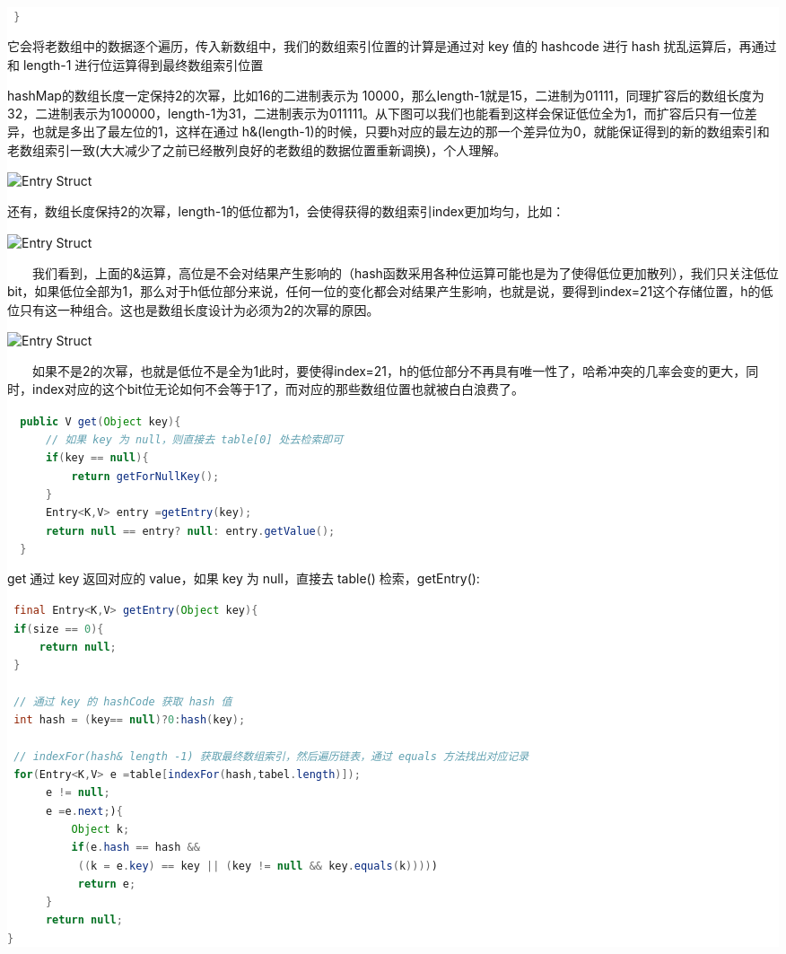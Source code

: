 ``` Java
 }
```

它会将老数组中的数据逐个遍历，传入新数组中，我们的数组索引位置的计算是通过对 key 值的 hashcode 进行 hash 扰乱运算后，再通过和 length-1 进行位运算得到最终数组索引位置

hashMap的数组长度一定保持2的次幂，比如16的二进制表示为 10000，那么length-1就是15，二进制为01111，同理扩容后的数组长度为32，二进制表示为100000，length-1为31，二进制表示为011111。从下图可以我们也能看到这样会保证低位全为1，而扩容后只有一位差异，也就是多出了最左位的1，这样在通过 h&(length-1)的时候，只要h对应的最左边的那一个差异位为0，就能保证得到的新的数组索引和老数组索引一致(大大减少了之前已经散列良好的老数组的数据位置重新调换)，个人理解。

![Entry Struct](../_posts/HashMap/weiyunsuan1.png)

 还有，数组长度保持2的次幂，length-1的低位都为1，会使得获得的数组索引index更加均匀，比如：

![Entry Struct](../_posts/HashMap/weiyunsuan2.png)

　　我们看到，上面的&运算，高位是不会对结果产生影响的（hash函数采用各种位运算可能也是为了使得低位更加散列），我们只关注低位bit，如果低位全部为1，那么对于h低位部分来说，任何一位的变化都会对结果产生影响，也就是说，要得到index=21这个存储位置，h的低位只有这一种组合。这也是数组长度设计为必须为2的次幂的原因。

![Entry Struct](../_posts/HashMap/weiyunsuan3.png)

　　如果不是2的次幂，也就是低位不是全为1此时，要使得index=21，h的低位部分不再具有唯一性了，哈希冲突的几率会变的更大，同时，index对应的这个bit位无论如何不会等于1了，而对应的那些数组位置也就被白白浪费了。

``` Java
  public V get(Object key){
      // 如果 key 为 null，则直接去 table[0] 处去检索即可
      if(key == null){
          return getForNullKey();
      }
      Entry<K,V> entry =getEntry(key);
      return null == entry? null: entry.getValue();
  }
```

get 通过 key 返回对应的 value，如果 key 为 null，直接去 table() 检索，getEntry():

``` Java
 final Entry<K,V> getEntry(Object key){
 if(size == 0){
     return null;
 }

 // 通过 key 的 hashCode 获取 hash 值
 int hash = (key== null)?0:hash(key);

 // indexFor(hash& length -1) 获取最终数组索引，然后遍历链表，通过 equals 方法找出对应记录
 for(Entry<K,V> e =table[indexFor(hash,tabel.length)]);
      e != null;
      e =e.next;){
          Object k;
          if(e.hash == hash && 
           ((k = e.key) == key || (key != null && key.equals(k)))))
           return e;
      }
      return null;
}
```
